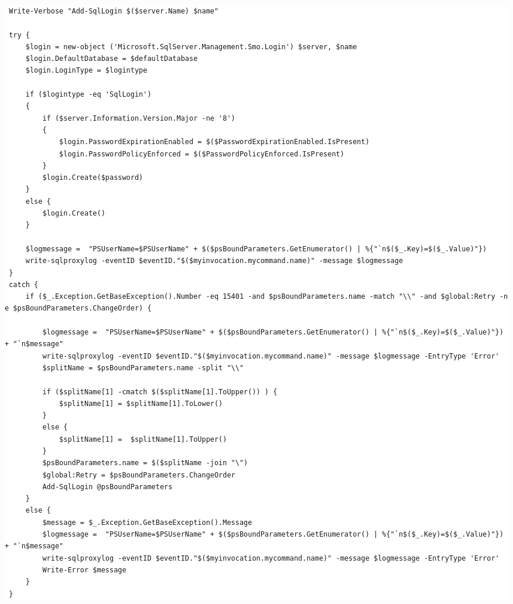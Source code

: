      Write-Verbose "Add-SqlLogin $($server.Name) $name"
 
     try { 
         $login = new-object ('Microsoft.SqlServer.Management.Smo.Login') $server, $name
         $login.DefaultDatabase = $defaultDatabase
         $login.LoginType = $logintype
 
         if ($logintype -eq 'SqlLogin')
         {
             if ($server.Information.Version.Major -ne '8')
             {
                 $login.PasswordExpirationEnabled = $($PasswordExpirationEnabled.IsPresent)
                 $login.PasswordPolicyEnforced = $($PasswordPolicyEnforced.IsPresent)
             }
             $login.Create($password)
         }
         else {
             $login.Create()
         }
 
         $logmessage =  "PSUserName=$PSUserName" + $($psBoundParameters.GetEnumerator() | %{"`n$($_.Key)=$($_.Value)"})
         write-sqlproxylog -eventID $eventID."$($myinvocation.mycommand.name)" -message $logmessage
     }
     catch {
         if ($_.Exception.GetBaseException().Number -eq 15401 -and $psBoundParameters.name -match "\\" -and $global:Retry -ne $psBoundParameters.ChangeOrder) {
             
             $logmessage =  "PSUserName=$PSUserName" + $($psBoundParameters.GetEnumerator() | %{"`n$($_.Key)=$($_.Value)"}) + "`n$message"
             write-sqlproxylog -eventID $eventID."$($myinvocation.mycommand.name)" -message $logmessage -EntryType 'Error'
             $splitName = $psBoundParameters.name -split "\\"
             
             if ($splitName[1] -cmatch $($splitName[1].ToUpper()) ) {
                 $splitName[1] = $splitName[1].ToLower()
             }
             else {
                 $splitName[1] =  $splitName[1].ToUpper()
             }
             $psBoundParameters.name = $($splitName -join "\")
             $global:Retry = $psBoundParameters.ChangeOrder
             Add-SqlLogin @psBoundParameters
         }
         else {
             $message = $_.Exception.GetBaseException().Message
             $logmessage =  "PSUserName=$PSUserName" + $($psBoundParameters.GetEnumerator() | %{"`n$($_.Key)=$($_.Value)"}) + "`n$message"
             write-sqlproxylog -eventID $eventID."$($myinvocation.mycommand.name)" -message $logmessage -EntryType 'Error'
             Write-Error $message
         }
     }
 